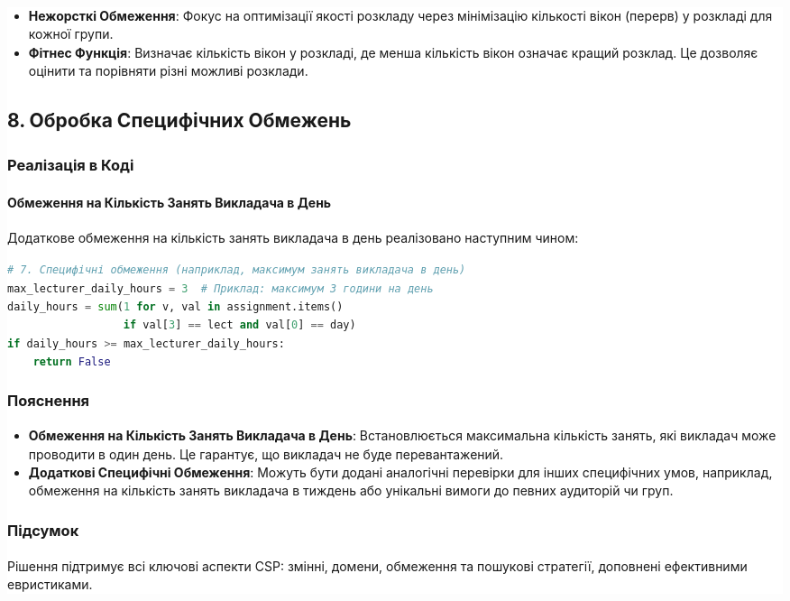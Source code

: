 - **Нежорсткі Обмеження**: Фокус на оптимізації якості розкладу через мінімізацію кількості вікон (перерв) у розкладі для кожної групи.
- **Фітнес Функція**: Визначає кількість вікон у розкладі, де менша кількість вікон означає кращий розклад. Це дозволяє оцінити та порівняти різні можливі розклади.

## 8. Обробка Специфічних Обмежень

### Реалізація в Коді

#### Обмеження на Кількість Занять Викладача в День

Додаткове обмеження на кількість занять викладача в день реалізовано наступним чином:

```python
# 7. Специфічні обмеження (наприклад, максимум занять викладача в день)
max_lecturer_daily_hours = 3  # Приклад: максимум 3 години на день
daily_hours = sum(1 for v, val in assignment.items()
                  if val[3] == lect and val[0] == day)
if daily_hours >= max_lecturer_daily_hours:
    return False
```

### Пояснення

- **Обмеження на Кількість Занять Викладача в День**: Встановлюється максимальна кількість занять, які викладач може проводити в один день. Це гарантує, що викладач не буде перевантажений.
- **Додаткові Специфічні Обмеження**: Можуть бути додані аналогічні перевірки для інших специфічних умов, наприклад, обмеження на кількість занять викладача в тиждень або унікальні вимоги до певних аудиторій чи груп.

### Підсумок
Рішення підтримує всі ключові аспекти CSP: змінні, домени, обмеження та пошукові стратегії, доповнені ефективними евристиками.